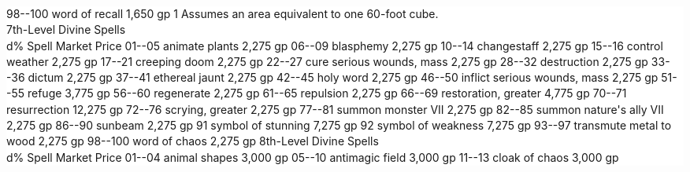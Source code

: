   98--100                                                                                                          word of recall                             1,650 gp
  1 Assumes an area equivalent to one 60-foot cube.                                                                                                           
  7th-Level Divine Spells                                                                                                                                     
  d%                                                                                                               Spell                                      Market Price
  01--05                                                                                                           animate plants                             2,275 gp
  06--09                                                                                                           blasphemy                                  2,275 gp
  10--14                                                                                                           changestaff                                2,275 gp
  15--16                                                                                                           control weather                            2,275 gp
  17--21                                                                                                           creeping doom                              2,275 gp
  22--27                                                                                                           cure serious wounds, mass                  2,275 gp
  28--32                                                                                                           destruction                                2,275 gp
  33--36                                                                                                           dictum                                     2,275 gp
  37--41                                                                                                           ethereal jaunt                             2,275 gp
  42--45                                                                                                           holy word                                  2,275 gp
  46--50                                                                                                           inflict serious wounds, mass               2,275 gp
  51--55                                                                                                           refuge                                     3,775 gp
  56--60                                                                                                           regenerate                                 2,275 gp
  61--65                                                                                                           repulsion                                  2,275 gp
  66--69                                                                                                           restoration, greater                       4,775 gp
  70--71                                                                                                           resurrection                               12,275 gp
  72--76                                                                                                           scrying, greater                           2,275 gp
  77--81                                                                                                           summon monster VII                         2,275 gp
  82--85                                                                                                           summon nature's ally VII                   2,275 gp
  86--90                                                                                                           sunbeam                                    2,275 gp
  91                                                                                                               symbol of stunning                         7,275 gp
  92                                                                                                               symbol of weakness                         7,275 gp
  93--97                                                                                                           transmute metal to wood                    2,275 gp
  98--100                                                                                                          word of chaos                              2,275 gp
  8th-Level Divine Spells                                                                                                                                     
  d%                                                                                                               Spell                                      Market Price
  01--04                                                                                                           animal shapes                              3,000 gp
  05--10                                                                                                           antimagic field                            3,000 gp
  11--13                                                                                                           cloak of chaos                             3,000 gp